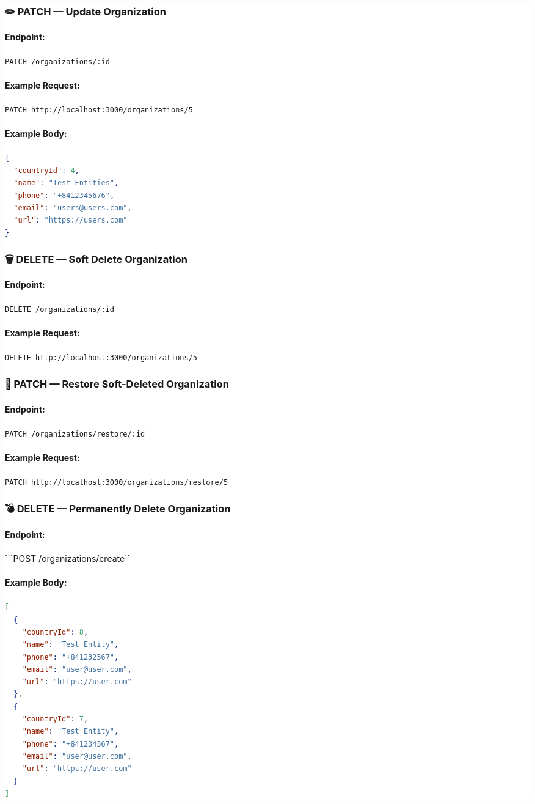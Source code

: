 ### ✏️ PATCH — Update Organization
#### Endpoint:
```PATCH /organizations/:id```
#### Example Request:
```PATCH http://localhost:3000/organizations/5```

#### Example Body:
```json
{
  "countryId": 4,
  "name": "Test Entities",
  "phone": "+8412345676",
  "email": "users@users.com",
  "url": "https://users.com"
}
```
### 🗑️ DELETE — Soft Delete Organization
#### Endpoint:
```DELETE /organizations/:id```
#### Example Request:
```DELETE http://localhost:3000/organizations/5```

### 🔄 PATCH — Restore Soft-Deleted Organization
#### Endpoint:
```PATCH /organizations/restore/:id```
#### Example Request:
```PATCH http://localhost:3000/organizations/restore/5```

### 💣 DELETE — Permanently Delete Organization
#### Endpoint:
```POST /organizations/create``
#### Example Body:
```json
[
  {
    "countryId": 8,
    "name": "Test Entity",
    "phone": "+841232567",
    "email": "user@user.com",
    "url": "https://user.com"
  },
  {
    "countryId": 7,
    "name": "Test Entity",
    "phone": "+841234567",
    "email": "user@user.com",
    "url": "https://user.com"
  }
]
```
